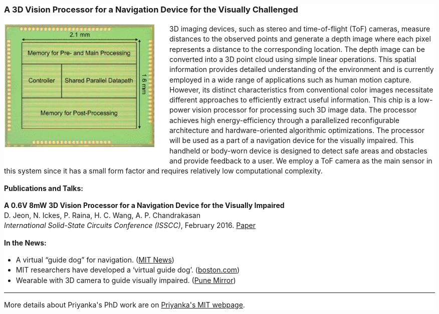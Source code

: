 ### A 3D Vision Processor for a Navigation Device for the Visually Challenged
<img src="/assets/images/vision_chip.jpg" width="300" align="left" style="padding-right: 30px; padding-bottom: 20px;">
3D imaging devices, such as stereo and time-of-flight (ToF) cameras, measure distances to the observed points and generate a depth image where each pixel represents a distance to the corresponding location. The depth image can be converted into a 3D point cloud using simple linear operations. This spatial information provides detailed understanding of the environment and is currently employed in a wide range of applications such as human motion capture. However, its distinct characteristics from conventional color images necessitate different approaches to efficiently extract useful information. This chip is a low-power vision processor for processing such 3D image data. The processor achieves high energy-efficiency through a parallelized reconfigurable architecture and hardware-oriented algorithmic optimizations. The processor will be used as a part of a navigation device for the visually impaired. This handheld or body-worn device is designed to detect safe areas and obstacles and provide feedback to a user. We employ a ToF camera as the main sensor in this system since it has a small form factor and requires relatively low computational complexity.

**Publications and Talks:**

**A 0.6V 8mW 3D Vision Processor for a Navigation Device for the Visually Impaired**  
D. Jeon, N. Ickes, P. Raina, H. C. Wang, A. P. Chandrakasan  
*International Solid-State Circuits Conference (ISSCC)*, February 2016. [Paper](http://ieeexplore.ieee.org/xpls/abs_all.jsp?arnumber=7418084)

**In the News:**

* A virtual “guide dog” for navigation. ([MIT News](http://news.mit.edu/2016/virtual-guide-dog-wearable-device-0202#.VrHZj9k0f5g))
* MIT researchers have developed a ‘virtual guide dog’. ([boston.com](https://www.boston.com/news/local-news/2016/02/03/mit-researchers-have-developed-a-virtual-guide-dog))
* Wearable with 3D camera to guide visually impaired. ([Pune Mirror](http://www.punemirror.in/others/scitech/Wearable-with-3D-camera-to-guide-visually-impaired/articleshow/50855649.cms))

* * *

More details about Priyanka's PhD work are on [Priyanka's MIT webpage](http://web.mit.edu/~praina/www/index.html).

